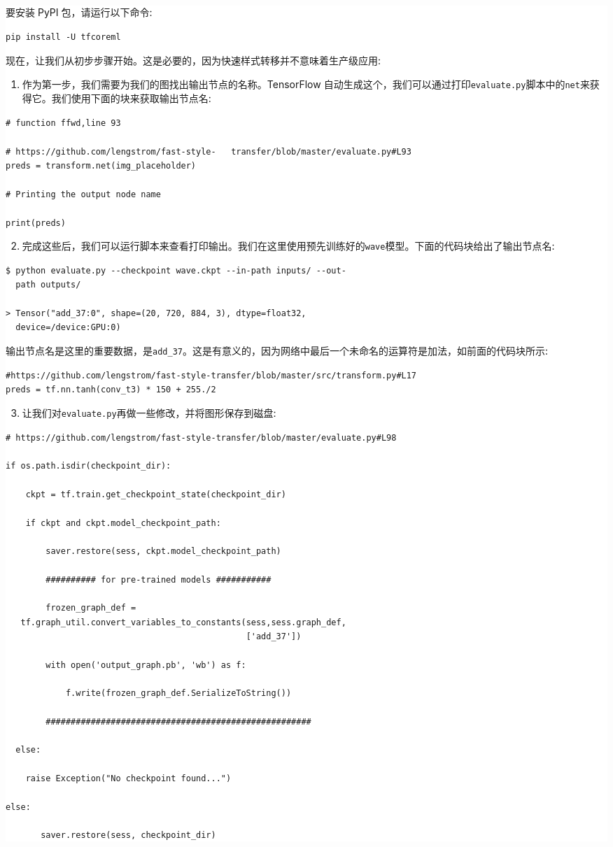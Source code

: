要安装 PyPI 包，请运行以下命令:

```
pip install -U tfcoreml
```

现在，让我们从初步步骤开始。这是必要的，因为快速样式转移并不意味着生产级应用:

1.  作为第一步，我们需要为我们的图找出输出节点的名称。TensorFlow 自动生成这个，我们可以通过打印`evaluate.py`脚本中的`net`来获得它。我们使用下面的块来获取输出节点名:

```
# function ffwd,line 93

# https://github.com/lengstrom/fast-style-   transfer/blob/master/evaluate.py#L93
preds = transform.net(img_placeholder)

# Printing the output node name

print(preds)
```

2.  完成这些后，我们可以运行脚本来查看打印输出。我们在这里使用预先训练好的`wave`模型。下面的代码块给出了输出节点名:

```
$ python evaluate.py --checkpoint wave.ckpt --in-path inputs/ --out-
  path outputs/ 

> Tensor("add_37:0", shape=(20, 720, 884, 3), dtype=float32, 
  device=/device:GPU:0)
```

输出节点名是这里的重要数据，是`add_37`。这是有意义的，因为网络中最后一个未命名的运算符是加法，如前面的代码块所示:

```
#https://github.com/lengstrom/fast-style-transfer/blob/master/src/transform.py#L17
preds = tf.nn.tanh(conv_t3) * 150 + 255./2
```

3.  让我们对`evaluate.py`再做一些修改，并将图形保存到磁盘:

```
# https://github.com/lengstrom/fast-style-transfer/blob/master/evaluate.py#L98

if os.path.isdir(checkpoint_dir):

    ckpt = tf.train.get_checkpoint_state(checkpoint_dir)

    if ckpt and ckpt.model_checkpoint_path:

        saver.restore(sess, ckpt.model_checkpoint_path)

        ########## for pre-trained models ###########

        frozen_graph_def = 
   tf.graph_util.convert_variables_to_constants(sess,sess.graph_def, 
                                                ['add_37'])

        with open('output_graph.pb', 'wb') as f:

            f.write(frozen_graph_def.SerializeToString())

        #####################################################

  else:

    raise Exception("No checkpoint found...")

else:

       saver.restore(sess, checkpoint_dir)
```